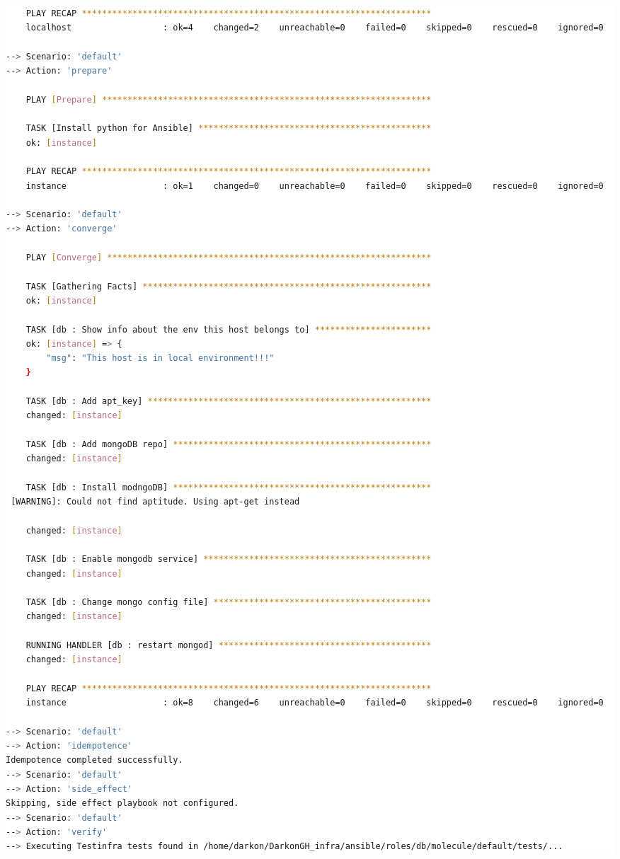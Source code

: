 ```bash
    PLAY RECAP *********************************************************************
    localhost                  : ok=4    changed=2    unreachable=0    failed=0    skipped=0    rescued=0    ignored=0

--> Scenario: 'default'
--> Action: 'prepare'

    PLAY [Prepare] *****************************************************************

    TASK [Install python for Ansible] **********************************************
    ok: [instance]

    PLAY RECAP *********************************************************************
    instance                   : ok=1    changed=0    unreachable=0    failed=0    skipped=0    rescued=0    ignored=0

--> Scenario: 'default'
--> Action: 'converge'

    PLAY [Converge] ****************************************************************

    TASK [Gathering Facts] *********************************************************
    ok: [instance]

    TASK [db : Show info about the env this host belongs to] ***********************
    ok: [instance] => {
        "msg": "This host is in local environment!!!"
    }

    TASK [db : Add apt_key] ********************************************************
    changed: [instance]

    TASK [db : Add mongoDB repo] ***************************************************
    changed: [instance]

    TASK [db : Install modngoDB] ***************************************************
 [WARNING]: Could not find aptitude. Using apt-get instead

    changed: [instance]

    TASK [db : Enable mongodb service] *********************************************
    changed: [instance]

    TASK [db : Change mongo config file] *******************************************
    changed: [instance]

    RUNNING HANDLER [db : restart mongod] ******************************************
    changed: [instance]

    PLAY RECAP *********************************************************************
    instance                   : ok=8    changed=6    unreachable=0    failed=0    skipped=0    rescued=0    ignored=0

--> Scenario: 'default'
--> Action: 'idempotence'
Idempotence completed successfully.
--> Scenario: 'default'
--> Action: 'side_effect'
Skipping, side effect playbook not configured.
--> Scenario: 'default'
--> Action: 'verify'
--> Executing Testinfra tests found in /home/darkon/DarkonGH_infra/ansible/roles/db/molecule/default/tests/...
```